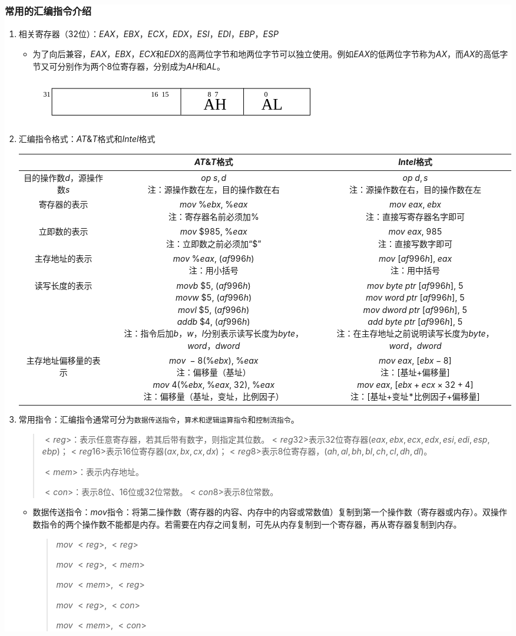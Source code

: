 ### 常用的汇编指令介绍

1. 相关寄存器（$32$位）：$EAX$，$EBX$，$ECX$，$EDX$，$ESI$，$EDI$，$EBP$，$ESP$​

   - 为了向后兼容，$EAX$，$EBX$，$ECX$和$EDX$的高两位字节和地两位字节可以独立使用。例如$EAX$的低两位字节称为$AX$，而$AX$的高低字节又可分别作为两个$8$位寄存器，分别成为$AH$和$AL$。
   
     <svg width="500" height="70" xmlns="http://www.w3.org/2000/svg" version="1.1">
      <g>
       <title>Layer 1</title>
       <rect stroke="#000" fill="none" x="32.15998" y="13.04905" width="438.25376" height="45.35544" id="svg_1"/>
       <line fill="none" stroke="#000" x1="251" y1="12.61017" x2="251" y2="57.74077" id="svg_3"/>
       <line fill="none" stroke="#000" x1="357.59322" y1="12.61017" x2="357.59322" y2="57.74586" id="svg_4"/>
       <text xml:space="preserve" text-anchor="start" font-family="Noto Sans JP" font-size="12" stroke-width="0" id="svg_2" y="26.99999" x="17.39999" stroke="#000" fill="#000000">31                                                         16  15                      8  7                          0</text>
       <text xml:space="preserve" text-anchor="start" font-family="Noto Sans JP" font-size="27" id="svg_5" y="48.99999" x="289.39998" stroke-width="0" stroke="#000" fill="#000000">AH         AL</text>
      </g>

2. 汇编指令格式：$AT\&T$格式和$Intel$格式

   |                            |                         $AT\&T$格式                          |                         $Intel$格式                          |
   | :------------------------: | :----------------------------------------------------------: | :----------------------------------------------------------: |
   | 目的操作数$d$，源操作数$s$ |       $op \ s,d$<br />注：源操作数在左，目的操作数在右       |      $op \ d ,s$<br />注：源操作数在右，目的操作数在左       |
   |        寄存器的表示        |     $mov \ \%ebx, \ \%eax$<br />注：寄存器名前必须加$\%$     |       $mov \ eax,\ ebx$<br />注：直接写寄存器名字即可        |
   |        立即数的表示        |    $mov \ \$985, \ \%eax$<br />注：立即数之前必须加“$\$$”    |          $mov \ eax, \ 985$<br />注：直接写数字即可          |
   |       主存地址的表示       |         $mov \ \%eax, \ (af996h)$<br />注：用小括号          |           $mov \ [af996h],\ eax$<br />注：用中括号           |
   |       读写长度的表示       | $movb \ \$5, \ (af996h)$<br />$movw \ \$5, \ (af996h)$<br />$movl \ \$5, \ (af996h)$<br />$addb \ \$4,\ (af996h)$<br />注：指令后加$b$，$w$，$l$分别表示读写长度为$byte$，$word$，$dword$ | $mov \ byte \ ptr \ [af996h], \ 5$<br />$mov \ word \ ptr \ [af996h], \ 5$<br />$mov \ dword \ ptr \ [af996h], \ 5$<br />$add \ byte \ ptr \ [af996h], \ 5$<br />注：在主存地址之前说明读写长度为$byte$，$word$，$dword$ |
   |    主存地址偏移量的表示    | $mov \ -8(\%ebx), \ \% eax$<br />注：偏移量（基址）<br />$mov \ 4(\%ebx, \ \%eax, \ 32), \ \%eax$<br />注：偏移量（基址，变址，比例因子） | $mov \ eax, \ [ebx-8]$<br />注：[基址+偏移量]<br />$mov \ eax, \ [ebx+ecx \times 32+4]$<br />注：[基址+变址*比例因子+偏移量] |

3. 常用指令：汇编指令通常可分为`数据传送指令`，`算术和逻辑运算指令`和`控制流指令`。

   > $<reg>$：表示任意寄存器，若其后带有数字，则指定其位数。$<reg32>$表示$32$位寄存器$(eax,ebx,ecx,edx,esi,edi,esp,ebp)$；$<reg16>$表示$16$位寄存器$(ax,bx,cx,dx)$；$<reg8>$表示$8$位寄存器，$(ah,al,bh,bl,ch,cl,dh,dl)$。
   >
   > $<mem>$：表示内存地址。
   >
   > $<con>$：表示$8$位、$16$位或$32$位常数。$<con8>$表示$8$位常数。

   - 数据传送指令：$mov$指令：将第二操作数（寄存器的内容、内存中的内容或常数值）复制到第一个操作数（寄存器或内存）。双操作数指令的两个操作数不能都是内存。若需要在内存之间复制，可先从内存复制到一个寄存器，再从寄存器复制到内存。

     > $mov \ <reg>, \ <reg>$
     >
     > $mov \ <reg>, \ <mem>$
     >
     > $mov \ <mem>, \ <reg>$
     >
     > $mov \ <reg>, \ <con>$
     >
     > $mov \ <mem>, \ <con>$
